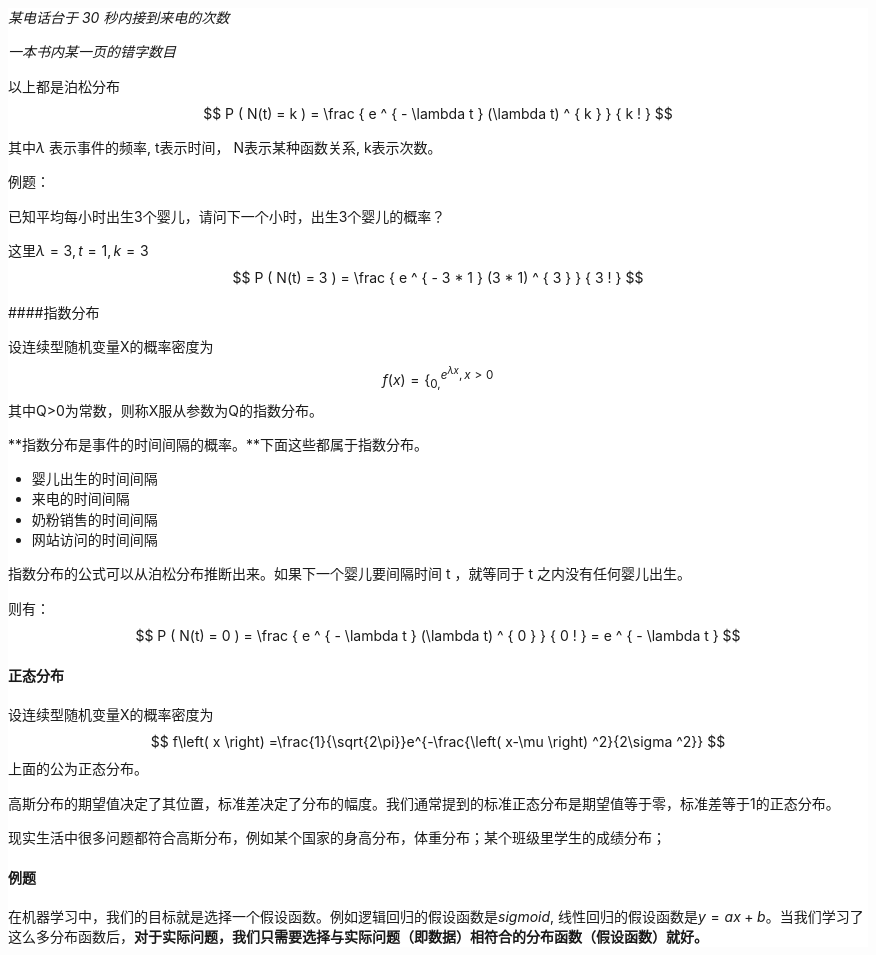 *某电话台于 30 秒内接到来电的次数*

*一本书内某一页的错字数目*

以上都是泊松分布
$$
P ( N(t) = k ) = \frac { e ^ { - \lambda t } (\lambda t) ^ { k } } { k ! }
$$

其中$λ$ 表示事件的频率, t表示时间， N表示某种函数关系, k表示次数。

例题：

已知平均每小时出生3个婴儿，请问下一个小时，出生3个婴儿的概率？

这里$λ=3, t=1, k=3$
$$
P ( N(t) = 3 ) = \frac { e ^ { - 3 * 1 } (3 * 1) ^ { 3 } } { 3 ! }
$$

####指数分布

设连续型随机变量X的概率密度为
$$
f(x) =\{ _{0,}^{e^{\lambda x},x>0}
$$
其中Q>0为常数，则称X服从参数为Q的指数分布。

**指数分布是事件的时间间隔的概率。**下面这些都属于指数分布。

- 婴儿出生的时间间隔
- 来电的时间间隔
- 奶粉销售的时间间隔
- 网站访问的时间间隔

指数分布的公式可以从泊松分布推断出来。如果下一个婴儿要间隔时间 t ，就等同于 t 之内没有任何婴儿出生。

则有：
$$
P ( N(t) = 0 ) = \frac { e ^ { - \lambda t } (\lambda t) ^ { 0 } } { 0 ! } = e ^ { - \lambda t }
$$

#### 正态分布

设连续型随机变量X的概率密度为
$$
f\left( x \right) =\frac{1}{\sqrt{2\pi}}e^{-\frac{\left( x-\mu \right) ^2}{2\sigma ^2}}
$$
上面的公为正态分布。

高斯分布的期望值决定了其位置，标准差决定了分布的幅度。我们通常提到的标准正态分布是期望值等于零，标准差等于1的正态分布。

现实生活中很多问题都符合高斯分布，例如某个国家的身高分布，体重分布；某个班级里学生的成绩分布；

#### 例题

在机器学习中，我们的目标就是选择一个假设函数。例如逻辑回归的假设函数是$sigmoid​$, 线性回归的假设函数是$y=ax+b​$。当我们学习了这么多分布函数后，**对于实际问题，我们只需要选择与实际问题（即数据）相符合的分布函数（假设函数）就好。**
